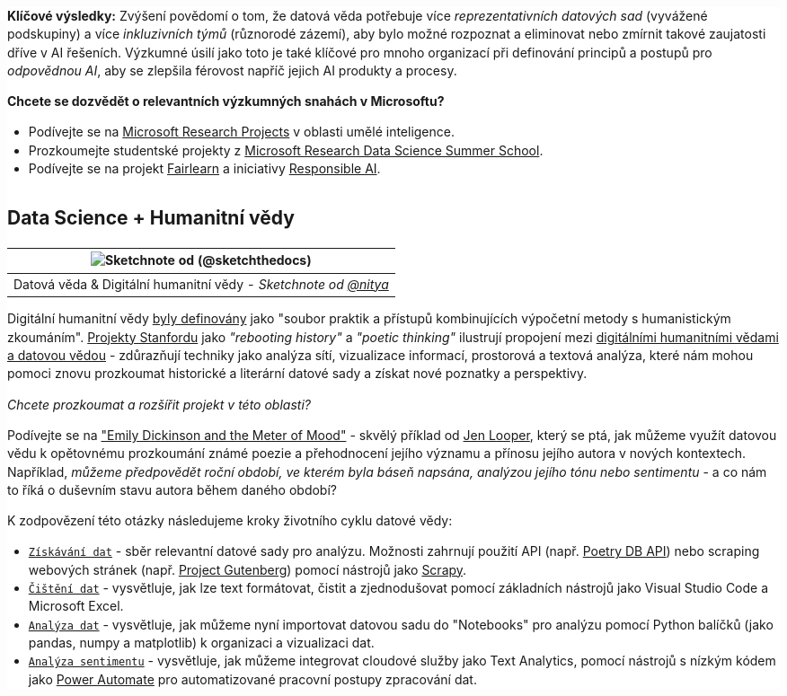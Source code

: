 **Klíčové výsledky:** Zvýšení povědomí o tom, že datová věda potřebuje více _reprezentativních datových sad_ (vyvážené podskupiny) a více _inkluzivních týmů_ (různorodé zázemí), aby bylo možné rozpoznat a eliminovat nebo zmírnit takové zaujatosti dříve v AI řešeních. Výzkumné úsilí jako toto je také klíčové pro mnoho organizací při definování principů a postupů pro _odpovědnou AI_, aby se zlepšila férovost napříč jejich AI produkty a procesy.

**Chcete se dozvědět o relevantních výzkumných snahách v Microsoftu?**

* Podívejte se na [Microsoft Research Projects](https://www.microsoft.com/research/research-area/artificial-intelligence/?facet%5Btax%5D%5Bmsr-research-area%5D%5B%5D=13556&facet%5Btax%5D%5Bmsr-content-type%5D%5B%5D=msr-project) v oblasti umělé inteligence.
* Prozkoumejte studentské projekty z [Microsoft Research Data Science Summer School](https://www.microsoft.com/en-us/research/academic-program/data-science-summer-school/).
* Podívejte se na projekt [Fairlearn](https://fairlearn.org/) a iniciativy [Responsible AI](https://www.microsoft.com/en-us/ai/responsible-ai?activetab=pivot1%3aprimaryr6).

## Data Science + Humanitní vědy

| ![ Sketchnote od [(@sketchthedocs)](https://sketchthedocs.dev) ](../../sketchnotes/20-DataScience-Humanities.png) |
| :---------------------------------------------------------------------------------------------------------------: |
|              Datová věda & Digitální humanitní vědy - _Sketchnote od [@nitya](https://twitter.com/nitya)_              |

Digitální humanitní vědy [byly definovány](https://digitalhumanities.stanford.edu/about-dh-stanford) jako "soubor praktik a přístupů kombinujících výpočetní metody s humanistickým zkoumáním". [Projekty Stanfordu](https://digitalhumanities.stanford.edu/projects) jako _"rebooting history"_ a _"poetic thinking"_ ilustrují propojení mezi [digitálními humanitními vědami a datovou vědou](https://digitalhumanities.stanford.edu/digital-humanities-and-data-science) - zdůrazňují techniky jako analýza sítí, vizualizace informací, prostorová a textová analýza, které nám mohou pomoci znovu prozkoumat historické a literární datové sady a získat nové poznatky a perspektivy.

*Chcete prozkoumat a rozšířit projekt v této oblasti?*

Podívejte se na ["Emily Dickinson and the Meter of Mood"](https://gist.github.com/jlooper/ce4d102efd057137bc000db796bfd671) - skvělý příklad od [Jen Looper](https://twitter.com/jenlooper), který se ptá, jak můžeme využít datovou vědu k opětovnému prozkoumání známé poezie a přehodnocení jejího významu a přínosu jejího autora v nových kontextech. Například, _můžeme předpovědět roční období, ve kterém byla báseň napsána, analýzou jejího tónu nebo sentimentu_ - a co nám to říká o duševním stavu autora během daného období?

K zodpovězení této otázky následujeme kroky životního cyklu datové vědy:
 * [`Získávání dat`](https://gist.github.com/jlooper/ce4d102efd057137bc000db796bfd671#acquiring-the-dataset) - sběr relevantní datové sady pro analýzu. Možnosti zahrnují použití API (např. [Poetry DB API](https://poetrydb.org/index.html)) nebo scraping webových stránek (např. [Project Gutenberg](https://www.gutenberg.org/files/12242/12242-h/12242-h.htm)) pomocí nástrojů jako [Scrapy](https://scrapy.org/).
 * [`Čištění dat`](https://gist.github.com/jlooper/ce4d102efd057137bc000db796bfd671#clean-the-data) - vysvětluje, jak lze text formátovat, čistit a zjednodušovat pomocí základních nástrojů jako Visual Studio Code a Microsoft Excel.
 * [`Analýza dat`](https://gist.github.com/jlooper/ce4d102efd057137bc000db796bfd671#working-with-the-data-in-a-notebook) - vysvětluje, jak můžeme nyní importovat datovou sadu do "Notebooks" pro analýzu pomocí Python balíčků (jako pandas, numpy a matplotlib) k organizaci a vizualizaci dat.
 * [`Analýza sentimentu`](https://gist.github.com/jlooper/ce4d102efd057137bc000db796bfd671#sentiment-analysis-using-cognitive-services) - vysvětluje, jak můžeme integrovat cloudové služby jako Text Analytics, pomocí nástrojů s nízkým kódem jako [Power Automate](https://flow.microsoft.com/en-us/) pro automatizované pracovní postupy zpracování dat.
